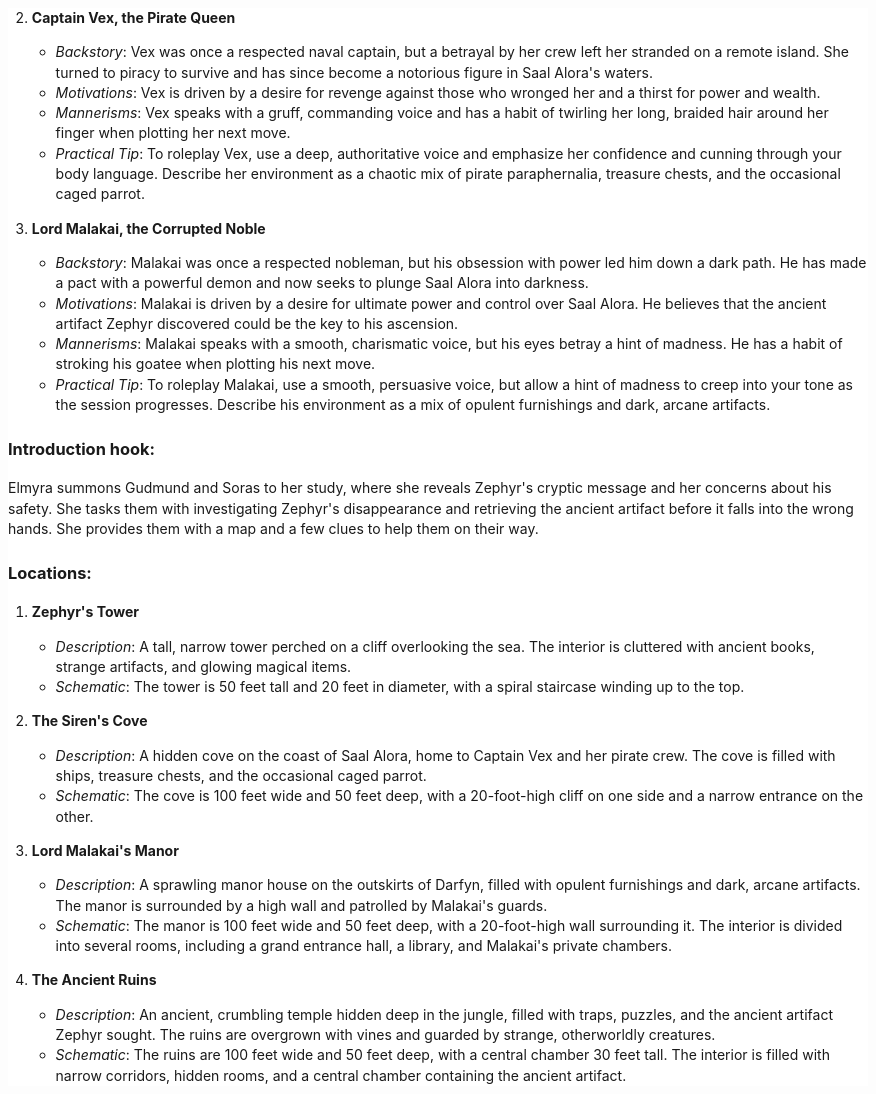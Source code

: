 2. **Captain Vex, the Pirate Queen**
   - *Backstory*: Vex was once a respected naval captain, but a betrayal by her crew left her stranded on a remote island. She turned to piracy to survive and has since become a notorious figure in Saal Alora's waters.
   - *Motivations*: Vex is driven by a desire for revenge against those who wronged her and a thirst for power and wealth.
   - *Mannerisms*: Vex speaks with a gruff, commanding voice and has a habit of twirling her long, braided hair around her finger when plotting her next move.
   - *Practical Tip*: To roleplay Vex, use a deep, authoritative voice and emphasize her confidence and cunning through your body language. Describe her environment as a chaotic mix of pirate paraphernalia, treasure chests, and the occasional caged parrot.

3. **Lord Malakai, the Corrupted Noble**
   - *Backstory*: Malakai was once a respected nobleman, but his obsession with power led him down a dark path. He has made a pact with a powerful demon and now seeks to plunge Saal Alora into darkness.
   - *Motivations*: Malakai is driven by a desire for ultimate power and control over Saal Alora. He believes that the ancient artifact Zephyr discovered could be the key to his ascension.
   - *Mannerisms*: Malakai speaks with a smooth, charismatic voice, but his eyes betray a hint of madness. He has a habit of stroking his goatee when plotting his next move.
   - *Practical Tip*: To roleplay Malakai, use a smooth, persuasive voice, but allow a hint of madness to creep into your tone as the session progresses. Describe his environment as a mix of opulent furnishings and dark, arcane artifacts.

### Introduction hook:
Elmyra summons Gudmund and Soras to her study, where she reveals Zephyr's cryptic message and her concerns about his safety. She tasks them with investigating Zephyr's disappearance and retrieving the ancient artifact before it falls into the wrong hands. She provides them with a map and a few clues to help them on their way.

### Locations:
1. **Zephyr's Tower**
   - *Description*: A tall, narrow tower perched on a cliff overlooking the sea. The interior is cluttered with ancient books, strange artifacts, and glowing magical items.
   - *Schematic*: The tower is 50 feet tall and 20 feet in diameter, with a spiral staircase winding up to the top.

2. **The Siren's Cove**
   - *Description*: A hidden cove on the coast of Saal Alora, home to Captain Vex and her pirate crew. The cove is filled with ships, treasure chests, and the occasional caged parrot.
   - *Schematic*: The cove is 100 feet wide and 50 feet deep, with a 20-foot-high cliff on one side and a narrow entrance on the other.

3. **Lord Malakai's Manor**
   - *Description*: A sprawling manor house on the outskirts of Darfyn, filled with opulent furnishings and dark, arcane artifacts. The manor is surrounded by a high wall and patrolled by Malakai's guards.
   - *Schematic*: The manor is 100 feet wide and 50 feet deep, with a 20-foot-high wall surrounding it. The interior is divided into several rooms, including a grand entrance hall, a library, and Malakai's private chambers.

4. **The Ancient Ruins**
   - *Description*: An ancient, crumbling temple hidden deep in the jungle, filled with traps, puzzles, and the ancient artifact Zephyr sought. The ruins are overgrown with vines and guarded by strange, otherworldly creatures.
   - *Schematic*: The ruins are 100 feet wide and 50 feet deep, with a central chamber 30 feet tall. The interior is filled with narrow corridors, hidden rooms, and a central chamber containing the ancient artifact.
